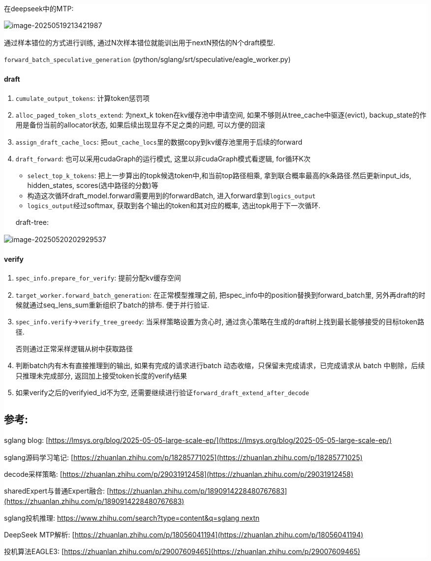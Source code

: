 在deepseek中的MTP:

![image-20250519213421987](https://img2023.cnblogs.com/blog/1439743/202505/1439743-20250520212321986-2123592137.png)

通过样本错位的方式进行训练, 通过N次样本错位就能训出用于nextN预估的N个draft模型.

`forward_batch_speculative_generation` (python/sglang/srt/speculative/eagle\_worker.py)

#### draft

1.  `cumulate_output_tokens`: 计算token惩罚项
    
2.  `alloc_paged_token_slots_extend`: 为next\_k token在kv缓存池中申请空间, 如果不够则从tree\_cache中驱逐(evict), backup\_state的作用是备份当前的allocator状态, 如果后续出现显存不足之类的问题, 可以方便的回滚
    
3.  `assign_draft_cache_locs`: 把`out_cache_locs`里的数据copy到kv缓存池里用于后续的forward
    
4.  `draft_forward`: 也可以采用cudaGraph的运行模式, 这里以非cudaGraph模式看逻辑, for循环K次
    
    *   `select_top_k_tokens`: 把上一步算出的topk候选token中,和当前top路径相乘, 拿到联合概率最高的k条路径.然后更新input\_ids, hidden\_states, scores(选中路径的分数)等
    *   构造这次循环draft\_model.forward需要用到的forwardBatch, 进入forward拿到`logics_output`
    *   `logics_output`经过softmax, 获取到各个输出的token和其对应的概率, 选出topk用于下一次循环.
    
    draft-tree:
    

![image-20250520202929537](https://img2023.cnblogs.com/blog/1439743/202505/1439743-20250520212316254-1861615781.png)

#### verify

1.  `spec_info.prepare_for_verify`: 提前分配kv缓存空间
    
2.  `target_worker.forward_batch_generation`: 在正常模型推理之前, 把spec\_info中的position替换到forward\_batch里, 另外再draft的时候就通过seq\_lens\_sum重新组织了batch的排布. 便于并行验证.
    
3.  `spec_info.verify`\->`verify_tree_greedy`: 当采样策略设置为贪心时, 通过贪心策略在生成的draft树上找到最长能够接受的目标token路径.
    
    否则通过正常采样逻辑从树中获取路径
    
4.  判断batch内有木有直接推理到的输出, 如果有完成的请求进行batch 动态收缩，只保留未完成请求，已完成请求从 batch 中剔除，后续只推理未完成部分, 返回加上接受token长度的verify结果
    
5.  如果verify之后的verifyied\_id不为空, 还需要继续进行验证`forward_draft_extend_after_decode`
    

参考:
---

sglang blog: [https://lmsys.org/blog/2025-05-05-large-scale-ep/](https://lmsys.org/blog/2025-05-05-large-scale-ep/)

sglang源码学习笔记: [https://zhuanlan.zhihu.com/p/18285771025](https://zhuanlan.zhihu.com/p/18285771025)

decode采样策略: [https://zhuanlan.zhihu.com/p/29031912458](https://zhuanlan.zhihu.com/p/29031912458)

sharedExpert与普通Expert融合: [https://zhuanlan.zhihu.com/p/1890914228480767683](https://zhuanlan.zhihu.com/p/1890914228480767683)

sglang投机推理: [https://www.zhihu.com/search?type=content&q=sglang nextn](https://www.zhihu.com/search?type=content&q=sglang%20nextn)

DeepSeek MTP解析: [https://zhuanlan.zhihu.com/p/18056041194](https://zhuanlan.zhihu.com/p/18056041194)

投机算法EAGLE3: [https://zhuanlan.zhihu.com/p/29007609465](https://zhuanlan.zhihu.com/p/29007609465)